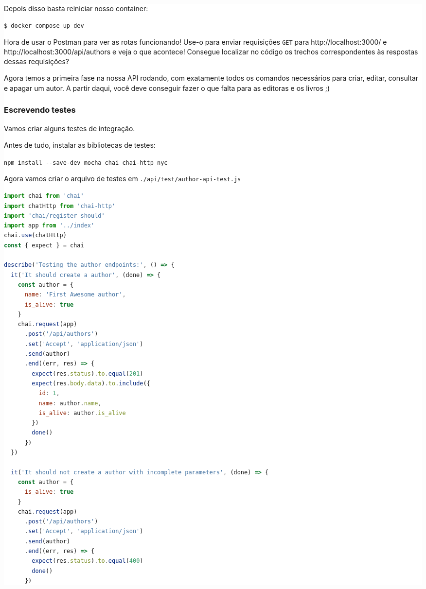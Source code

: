 Depois disso basta reiniciar nosso container:

```
$ docker-compose up dev
```

Hora de usar o Postman para ver as rotas funcionando!
Use-o para enviar requisições `GET` para http://localhost:3000/ e http://localhost:3000/api/authors e veja o que acontece! Consegue localizar no código os trechos correspondentes às respostas dessas requisições?

Agora temos a primeira fase na nossa API rodando, com exatamente todos os comandos necessários para criar, editar, consultar e apagar um autor. A partir daqui, você deve conseguir fazer o que falta para as editoras e os livros ;)

### Escrevendo testes

Vamos criar alguns testes de integração.

Antes de tudo, instalar as bibliotecas de testes:
```
npm install --save-dev mocha chai chai-http nyc
```
Agora vamos criar o arquivo de testes em `./api/test/author-api-test.js`


```js
import chai from 'chai'
import chatHttp from 'chai-http'
import 'chai/register-should'
import app from '../index'
chai.use(chatHttp)
const { expect } = chai

describe('Testing the author endpoints:', () => {
  it('It should create a author', (done) => {
    const author = {
      name: 'First Awesome author',
      is_alive: true
    }
    chai.request(app)
      .post('/api/authors')
      .set('Accept', 'application/json')
      .send(author)
      .end((err, res) => {
        expect(res.status).to.equal(201)
        expect(res.body.data).to.include({
          id: 1,
          name: author.name,
          is_alive: author.is_alive
        })
        done()
      })
  })

  it('It should not create a author with incomplete parameters', (done) => {
    const author = {
      is_alive: true
    }
    chai.request(app)
      .post('/api/authors')
      .set('Accept', 'application/json')
      .send(author)
      .end((err, res) => {
        expect(res.status).to.equal(400)
        done()
      })
```